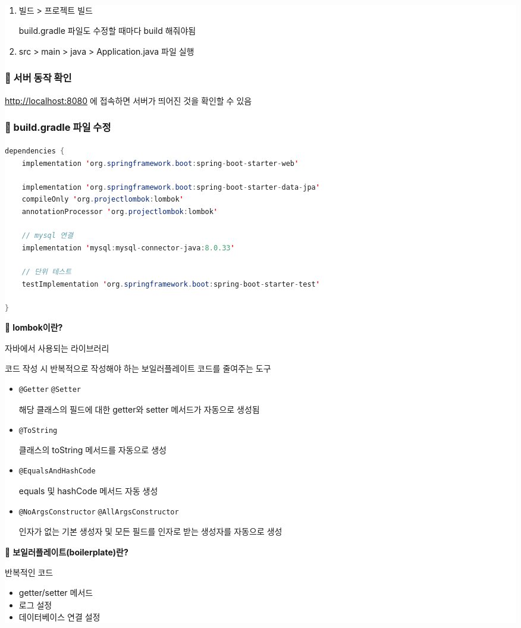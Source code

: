 1. 빌드 > 프로젝트 빌드
    
    build.gradle 파일도 수정할 때마다 build 해줘야됨
    
2. src > main > java > Application.java 파일 실행

### 🌱 서버 동작 확인

[http://localhost:8080](http://localhost:8080/) 에 접속하면 서버가 띄어진 것을 확인할 수 있음

### 🌱 build.gradle 파일 수정

```java
dependencies {
	implementation 'org.springframework.boot:spring-boot-starter-web'

	implementation 'org.springframework.boot:spring-boot-starter-data-jpa'
	compileOnly 'org.projectlombok:lombok'
	annotationProcessor 'org.projectlombok:lombok'
	
	// mysql 연결
	implementation 'mysql:mysql-connector-java:8.0.33'

	// 단위 테스트
	testImplementation 'org.springframework.boot:spring-boot-starter-test'

}
```

🤔 **lombok이란?**

자바에서 사용되는 라이브러리

코드 작성 시 반복적으로 작성해야 하는 보일러플레이트 코드를 줄여주는 도구

- `@Getter` `@Setter`
    
    해당 클래스의 필드에 대한 getter와 setter 메서드가 자동으로 생성됨
    
- `@ToString`
    
    클래스의 toString 메서드를 자동으로 생성
    
- `@EqualsAndHashCode`
    
    equals 및 hashCode 메서드 자동 생성
    
- `@NoArgsConstructor` `@AllArgsConstructor`
    
    인자가 없는 기본 생성자 및 모든 필드를 인자로 받는 생성자를 자동으로 생성
    


🤔 **보일러플레이트(boilerplate)란?**

반복적인 코드

- getter/setter 메서드
- 로그 설정
- 데이터베이스 연결 설정
</aside>
